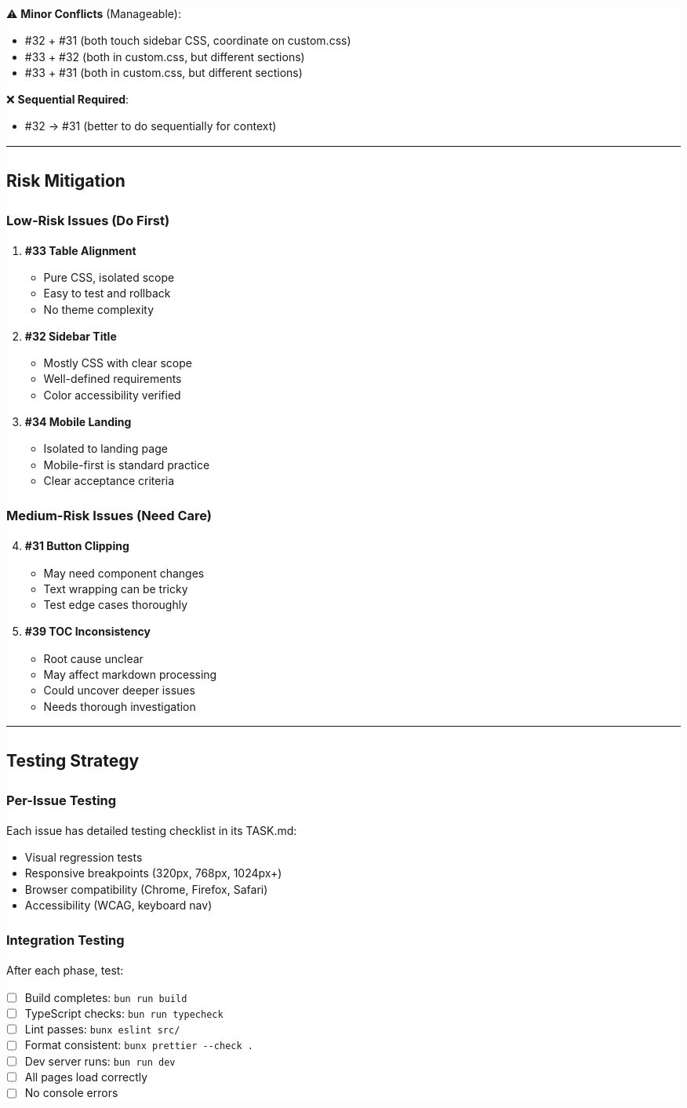 ⚠️  **Minor Conflicts** (Manageable):
- #32 + #31 (both touch sidebar CSS, coordinate on custom.css)
- #33 + #32 (both in custom.css, but different sections)
- #33 + #31 (both in custom.css, but different sections)

❌ **Sequential Required**:
- #32 → #31 (better to do sequentially for context)

---

## Risk Mitigation

### Low-Risk Issues (Do First)
1. **#33 Table Alignment**
   - Pure CSS, isolated scope
   - Easy to test and rollback
   - No theme complexity

2. **#32 Sidebar Title**
   - Mostly CSS with clear scope
   - Well-defined requirements
   - Color accessibility verified

3. **#34 Mobile Landing**
   - Isolated to landing page
   - Mobile-first is standard practice
   - Clear acceptance criteria

### Medium-Risk Issues (Need Care)
4. **#31 Button Clipping**
   - May need component changes
   - Text wrapping can be tricky
   - Test edge cases thoroughly

5. **#39 TOC Inconsistency**
   - Root cause unclear
   - May affect markdown processing
   - Could uncover deeper issues
   - Needs thorough investigation

---

## Testing Strategy

### Per-Issue Testing
Each issue has detailed testing checklist in its TASK.md:
- Visual regression tests
- Responsive breakpoints (320px, 768px, 1024px+)
- Browser compatibility (Chrome, Firefox, Safari)
- Accessibility (WCAG, keyboard nav)

### Integration Testing
After each phase, test:
- [ ] Build completes: `bun run build`
- [ ] TypeScript checks: `bun run typecheck`
- [ ] Lint passes: `bunx eslint src/`
- [ ] Format consistent: `bunx prettier --check .`
- [ ] Dev server runs: `bun run dev`
- [ ] All pages load correctly
- [ ] No console errors
